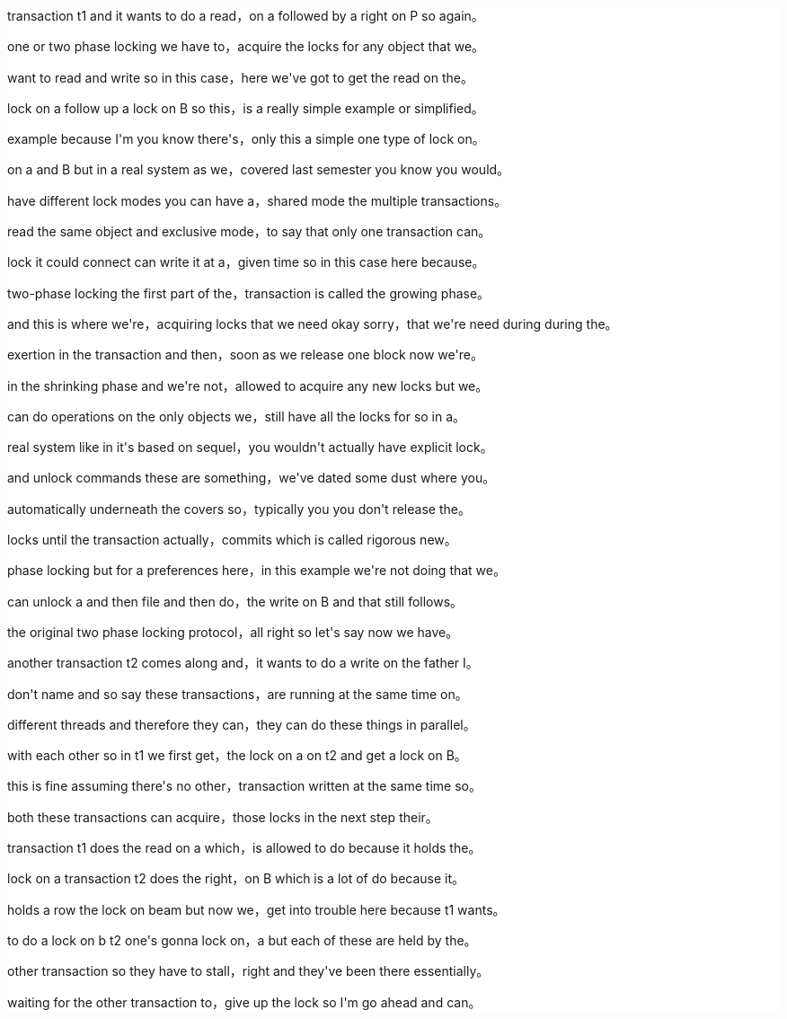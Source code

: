 transaction t1 and it wants to do a read，on a followed by a right on P so again。

one or two phase locking we have to，acquire the locks for any object that we。

want to read and write so in this case，here we've got to get the read on the。

lock on a follow up a lock on B so this，is a really simple example or simplified。

example because I'm you know there's，only this a simple one type of lock on。

on a and B but in a real system as we，covered last semester you know you would。

have different lock modes you can have a，shared mode the multiple transactions。

read the same object and exclusive mode，to say that only one transaction can。

lock it could connect can write it at a，given time so in this case here because。

two-phase locking the first part of the，transaction is called the growing phase。

and this is where we're，acquiring locks that we need okay sorry，that we're need during during the。

exertion in the transaction and then，soon as we release one block now we're。

in the shrinking phase and we're not，allowed to acquire any new locks but we。

can do operations on the only objects we，still have all the locks for so in a。

real system like in it's based on sequel，you wouldn't actually have explicit lock。

and unlock commands these are something，we've dated some dust where you。

automatically underneath the covers so，typically you you don't release the。

locks until the transaction actually，commits which is called rigorous new。

phase locking but for a preferences here，in this example we're not doing that we。

can unlock a and then file and then do，the write on B and that still follows。

the original two phase locking protocol，all right so let's say now we have。

another transaction t2 comes along and，it wants to do a write on the father I。

don't name and so say these transactions，are running at the same time on。

different threads and therefore they can，they can do these things in parallel。

with each other so in t1 we first get，the lock on a on t2 and get a lock on B。

this is fine assuming there's no other，transaction written at the same time so。

both these transactions can acquire，those locks in the next step their。

transaction t1 does the read on a which，is allowed to do because it holds the。

lock on a transaction t2 does the right，on B which is a lot of do because it。

holds a row the lock on beam but now we，get into trouble here because t1 wants。

to do a lock on b t2 one's gonna lock on，a but each of these are held by the。

other transaction so they have to stall，right and they've been there essentially。

waiting for the other transaction to，give up the lock so I'm go ahead and can。
